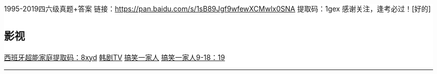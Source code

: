 1995-2019四六级真题+答案
链接：https://pan.baidu.com/s/1sB89Jgf9wfewXCMwlx0SNA 
提取码：1gex
感谢关注，逢考必过！[好的]

## 影视

[西班牙超能家庭提取码：8xyd](https://pan.baidu.com/s/1Nd1AbpQl3pMNbmkWkcbpIw 
)
[韩剧TV](https://www.hanjutv.com/)
[搞笑一家人](https://www.88ys.com/vod-play-id-63342-src-1-num-1.html)
[搞笑一家人9-18：19](http://www.foxiys.com/v-36tq-w8117t.html)
- -----




